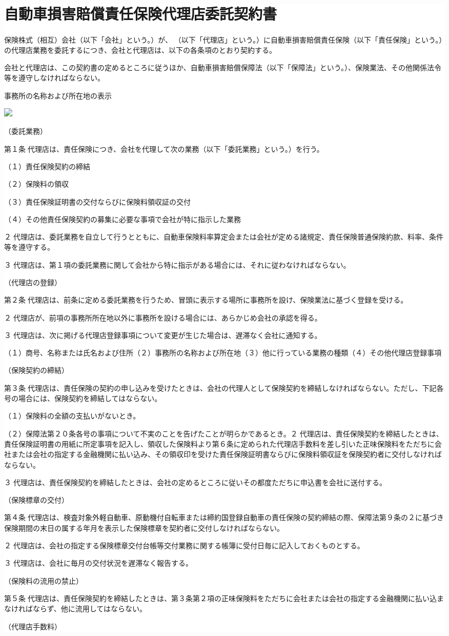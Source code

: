 # 自動車損害賠償責任保険代理店委託契約書

保険株式（相互）会社（以下「会社」という。）が、 （以下「代理店」という。）に自動車損害賠償責任保険（以下「責任保険」という。）の代理店業務を委託するにつき、会社と代理店は、以下の各条項のとおり契約する。

会社と代理店は、この契約書の定めるところに従うほか、自動車損害賠償保障法（以下「保障法」という。）、保険業法、その他関係法令等を遵守しなければならない。

事務所の名称および所在地の表示

![](https://www.nta.go.jp/tmp/887fe7b1-c7c3-4c73-925e-02a79feb7368/images/07d68709d658b80477361e946d3cdc062851d4d6b8e111727483b14c18eca52c.jpg)

（委託業務）

第１条 代理店は、責任保険につき、会社を代理して次の業務（以下「委託業務」という。）を行う。

（１）責任保険契約の締結

（２）保険料の領収

（３）責任保険証明書の交付ならびに保険料領収証の交付

（４）その他責任保険契約の募集に必要な事項で会社が特に指示した業務

２ 代理店は、委託業務を自立して行うとともに、自動車保険料率算定会または会社が定める諸規定、責任保険普通保険約款、料率、条件等を遵守する。

３ 代理店は、第１項の委託業務に関して会社から特に指示がある場合には、それに従わなければならない。

（代理店の登録）

第２条 代理店は、前条に定める委託業務を行うため、冒頭に表示する場所に事務所を設け、保険業法に基づく登録を受ける。

２ 代理店が、前項の事務所所在地以外に事務所を設ける場合には、あらかじめ会社の承認を得る。

３ 代理店は、次に掲げる代理店登録事項について変更が生じた場合は、遅滞なく会社に通知する。

（１）商号、名称または氏名および住所（２）事務所の名称および所在地（３）他に行っている業務の種類（４）その他代理店登録事項

（保険契約の締結）

第３条 代理店は、責任保険の契約の申し込みを受けたときは、会社の代理人として保険契約を締結しなければならない。ただし、下記各号の場合には、保険契約を締結してはならない。

（１）保険料の全額の支払いがないとき。

（２）保障法第２０条各号の事項について不実のことを告げたことが明らかであるとき。２ 代理店は、責任保険契約を締結したときは、責任保険証明書の用紙に所定事項を記入し、領収した保険料より第６条に定められた代理店手数料を差し引いた正味保険料をただちに会社または会社の指定する金融機関に払い込み、その領収印を受けた責任保険証明書ならびに保険料領収証を保険契約者に交付しなければならない。

３ 代理店は、責任保険契約を締結したときは、会社の定めるところに従いその都度ただちに申込書を会社に送付する。

（保険標章の交付）

第４条 代理店は、検査対象外軽自動車、原動機付自転車または締約国登録自動車の責任保険の契約締結の際、保障法第９条の２に基づき保険期間の末日の属する年月を表示した保険標章を契約者に交付しなければならない。

２ 代理店は、会社の指定する保険標章交付台帳等交付業務に関する帳簿に受付日毎に記入しておくものとする。

３ 代理店は、会社に毎月の交付状況を遅滞なく報告する。

（保険料の流用の禁止）

第５条 代理店は、責任保険契約を締結したときは、第３条第２項の正味保険料をただちに会社または会社の指定する金融機関に払い込まなければならず、他に流用してはならない。

（代理店手数料）
